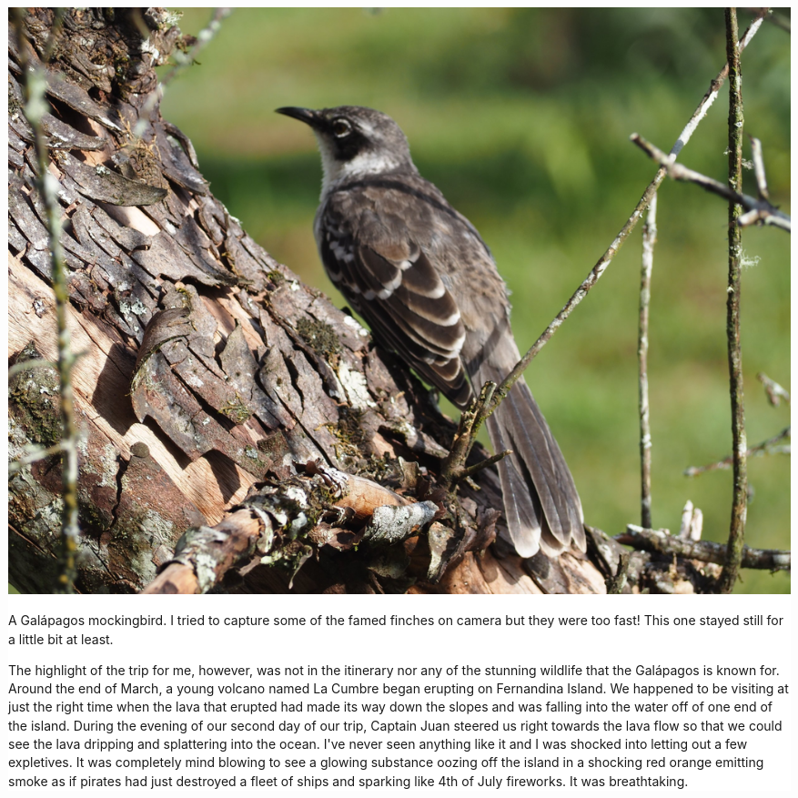 ![](assets/img/the-galpagos-islands-no-blue-no-green/P4270042_Original.jpeg)
<figcaption>A Galápagos mockingbird. I tried to capture some of the famed finches on camera but they were too fast! This one stayed still for a little bit at least.</figcaption>

The highlight of the trip for me, however, was not in the itinerary nor any of the stunning wildlife that the Galápagos is known for. Around the end of March, a young volcano named La Cumbre began erupting on Fernandina Island. We happened to be visiting at just the right time when the lava that erupted had made its way down the slopes and was falling into the water off of one end of the island. During the evening of our second day of our trip, Captain Juan steered us right towards the lava flow so that we could see the lava dripping and splattering into the ocean. I've never seen anything like it and I was shocked into letting out a few expletives. It was completely mind blowing to see a glowing substance oozing off the island in a shocking red orange emitting smoke as if pirates had just destroyed a fleet of ships and sparking like 4th of July fireworks. It was breathtaking.

<div class="video-wrapper">
  <figure class="video-figure">
    <video controls>
      <source src="assets/img/the-galpagos-islands-no-blue-no-green/volcano_eruption.mp4" type="video/mp4">
      Your browser does not support the video tag.
    </video>
  </figure>
</div>
